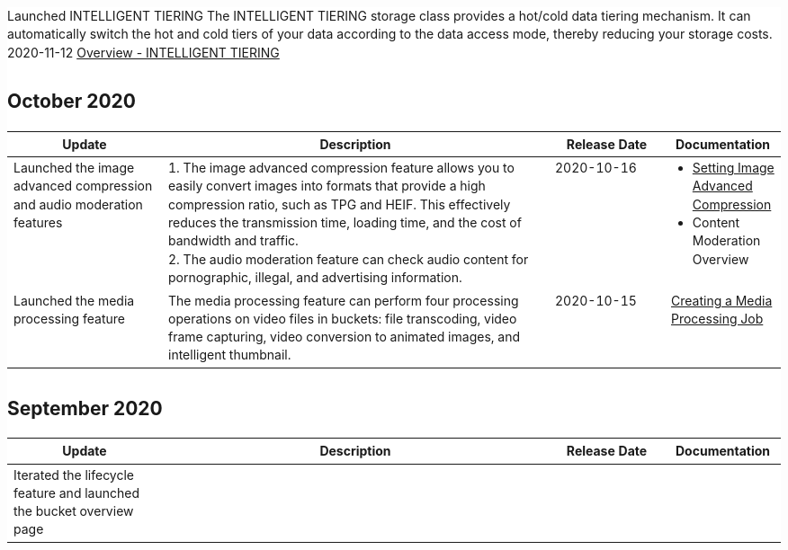 </tr>
<tr>
<td>Launched INTELLIGENT TIERING</td>
<td>The INTELLIGENT TIERING storage class provides a hot/cold data tiering mechanism. It can automatically switch the hot and cold tiers of your data according to the data access mode, thereby reducing your storage costs.</td>
<td> 2020-11-12</td>
<td><a href="https://www.tencentcloud.com/document/product/436/38305">Overview - INTELLIGENT TIERING</a>
</tr>
</tbody></table>

## October 2020

<table>
<thead>
<tr>
<th width="20%">Update</th>
<th width="50%">Description</th>
<th width="15%">Release Date</th>
<th width="15%">Documentation</th>
</tr>
</thead>
<tbody>
<tr>
<td>Launched the image advanced compression and audio moderation features</td>
<td>1. The image advanced compression feature allows you to easily convert images into formats that provide a high compression ratio, such as TPG and HEIF. This effectively reduces the transmission time, loading time, and the cost of bandwidth and traffic.<br>2. The audio moderation feature can check audio content for pornographic, illegal, and advertising information.</td>
<td> 2020-10-16</td>
<td><ul  style="margin: 0;">
<li><a href="https://www.tencentcloud.com/document/product/436/40117">Setting Image Advanced Compression</a></li>
<li>Content Moderation Overview</li></ul></td>
</tr>
<tr>
<td>Launched the media processing feature</td>
<td>The media processing feature can perform four processing operations on video files in buckets: file transcoding, video frame capturing, video conversion to animated images, and intelligent thumbnail.</td>
<td>2020-10-15</td>
<td><a href="https://www.tencentcloud.com/document/product/436/46275">Creating a Media Processing Job</a></td>
</tr>
</tbody></table>

## September 2020

<table>
<thead>
<tr>
<th width="20%">Update</th>
<th width="50%">Description</th>
<th width="15%">Release Date</th>
<th width="15%">Documentation</th>
</tr>
</thead>
<tbody>
<tr>
<td>Iterated the lifecycle feature and launched the bucket overview page</td>